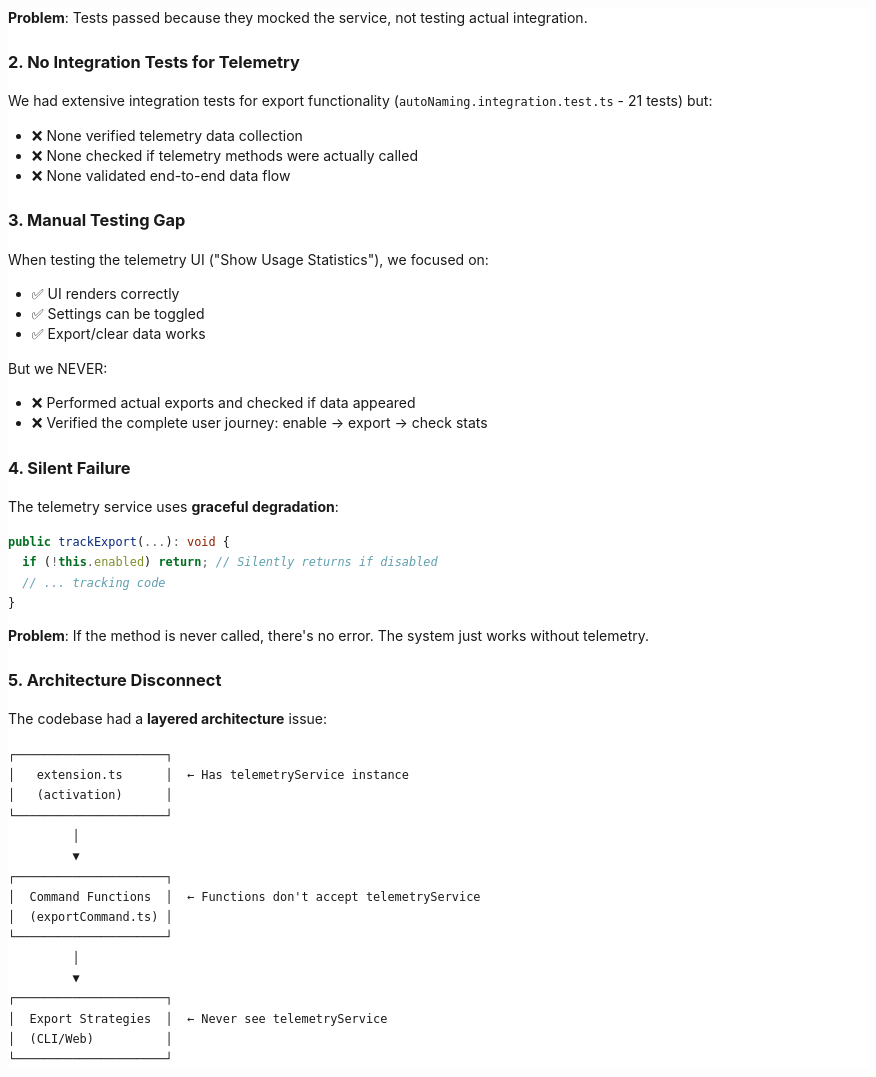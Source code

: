 **Problem**: Tests passed because they mocked the service, not testing actual integration.

### 2. **No Integration Tests for Telemetry**

We had extensive integration tests for export functionality (`autoNaming.integration.test.ts` - 21 tests) but:
- ❌ None verified telemetry data collection
- ❌ None checked if telemetry methods were actually called
- ❌ None validated end-to-end data flow

### 3. **Manual Testing Gap**

When testing the telemetry UI ("Show Usage Statistics"), we focused on:
- ✅ UI renders correctly
- ✅ Settings can be toggled
- ✅ Export/clear data works

But we NEVER:
- ❌ Performed actual exports and checked if data appeared
- ❌ Verified the complete user journey: enable → export → check stats

### 4. **Silent Failure**

The telemetry service uses **graceful degradation**:

```typescript
public trackExport(...): void {
  if (!this.enabled) return; // Silently returns if disabled
  // ... tracking code
}
```

**Problem**: If the method is never called, there's no error. The system just works without telemetry.

### 5. **Architecture Disconnect**

The codebase had a **layered architecture** issue:

```
┌─────────────────────┐
│   extension.ts      │  ← Has telemetryService instance
│   (activation)      │
└─────────────────────┘
         │
         ▼
┌─────────────────────┐
│  Command Functions  │  ← Functions don't accept telemetryService
│  (exportCommand.ts) │
└─────────────────────┘
         │
         ▼
┌─────────────────────┐
│  Export Strategies  │  ← Never see telemetryService
│  (CLI/Web)          │
└─────────────────────┘
```
